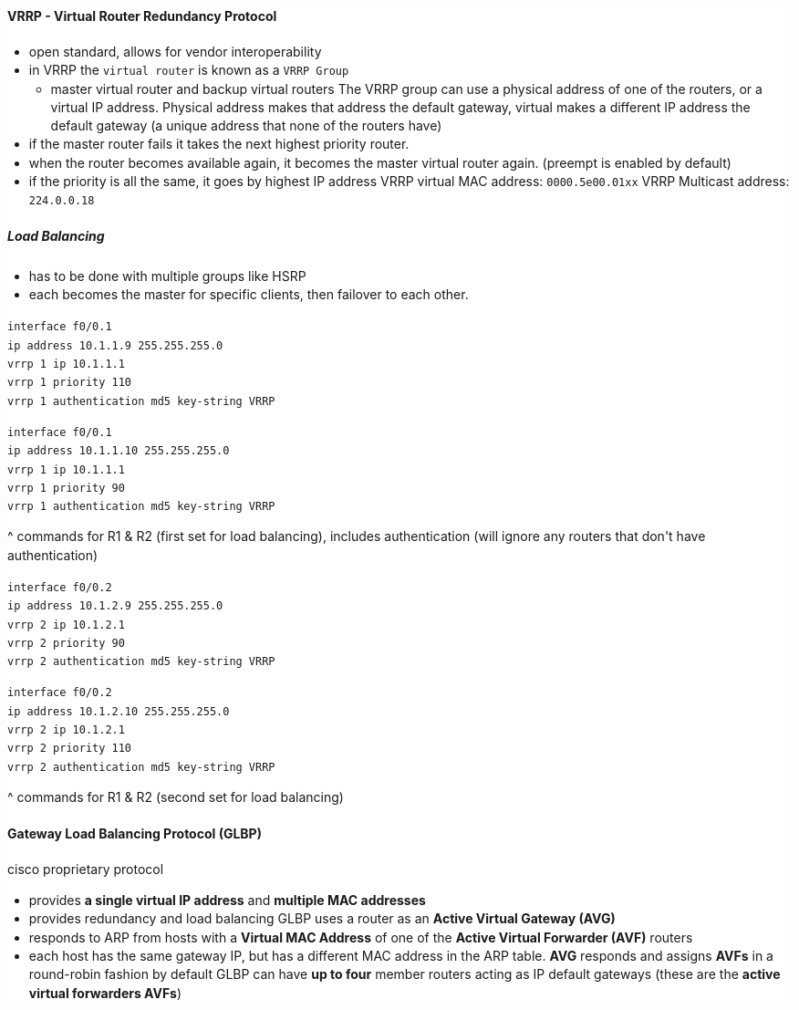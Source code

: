 

#### VRRP - Virtual Router Redundancy Protocol
- open standard, allows for vendor interoperability
- in VRRP the `virtual router` is known as a `VRRP Group`
	- master virtual router and backup virtual routers
The VRRP group can use a physical address of one of the routers, or a virtual IP address.
Physical address makes that address the default gateway, virtual makes a different IP address the default gateway (a unique address that none of the routers have)
- if the master router fails it takes the next highest priority router.
- when the router becomes available again, it becomes the master virtual router again. (preempt is enabled by default)
- if the priority is all the same, it goes by highest IP address
VRRP virtual MAC address: `0000.5e00.01xx`
VRRP Multicast address: `224.0.0.18`
##### Load Balancing
- has to be done with multiple groups like HSRP
- each becomes the master for specific clients, then failover to each other.

```R1
interface f0/0.1
ip address 10.1.1.9 255.255.255.0
vrrp 1 ip 10.1.1.1
vrrp 1 priority 110
vrrp 1 authentication md5 key-string VRRP
```
```R2
interface f0/0.1
ip address 10.1.1.10 255.255.255.0
vrrp 1 ip 10.1.1.1
vrrp 1 priority 90
vrrp 1 authentication md5 key-string VRRP
```
^ commands for R1 & R2 (first set for load balancing), includes authentication (will ignore any routers that don't have authentication)
```R1
interface f0/0.2
ip address 10.1.2.9 255.255.255.0
vrrp 2 ip 10.1.2.1
vrrp 2 priority 90
vrrp 2 authentication md5 key-string VRRP
```
```R2
interface f0/0.2
ip address 10.1.2.10 255.255.255.0
vrrp 2 ip 10.1.2.1
vrrp 2 priority 110
vrrp 2 authentication md5 key-string VRRP
```
^ commands for R1 & R2 (second set for load balancing)
#### Gateway Load Balancing Protocol (GLBP)
cisco proprietary protocol
- provides **a single virtual IP address** and **multiple MAC addresses**
- provides redundancy and load balancing
GLBP uses a router as an **Active Virtual Gateway (AVG)**
- responds to ARP from hosts with a **Virtual MAC Address** of one of the **Active Virtual Forwarder (AVF)** routers
- each host has the same gateway IP, but has a different MAC address in the ARP table.
**AVG** responds and assigns **AVFs** in a round-robin fashion by default
GLBP can have **up to four** member routers acting as IP default gateways (these are the **active virtual forwarders AVFs**)
